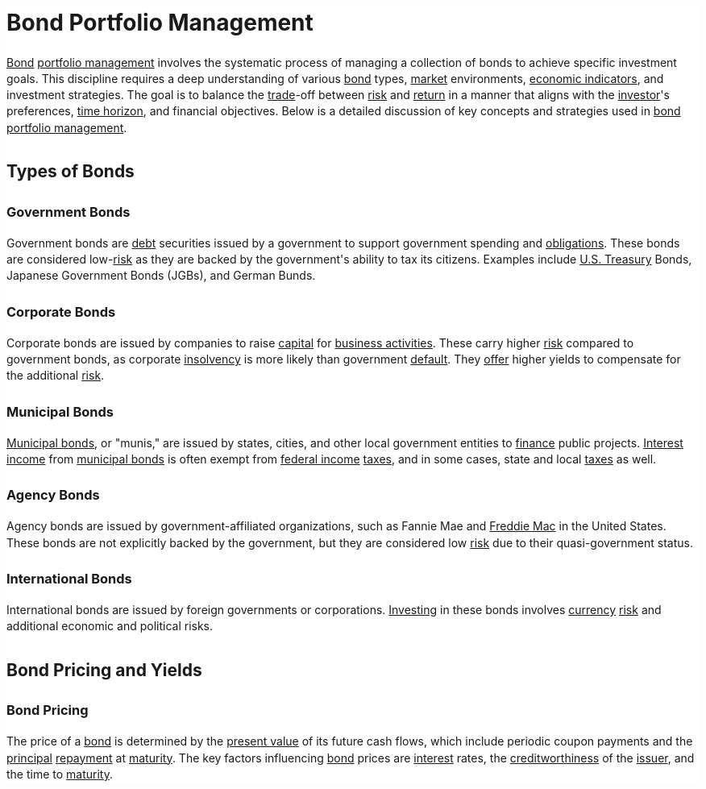 # Bond Portfolio Management

[Bond](../b/bond.md) [portfolio management](../p/portfolio_management.md) involves the systematic process of managing a collection of bonds to achieve specific investment goals. This discipline requires a deep understanding of various [bond](../b/bond.md) types, [market](../m/market.md) environments, [economic indicators](../e/economic_indicators.md), and investment strategies. The goal is to balance the [trade](../t/trade.md)-off between [risk](../r/risk.md) and [return](../r/return.md) in a manner that aligns with the [investor](../i/investor.md)'s preferences, [time horizon](../t/time_horizon.md), and financial objectives. Below is a detailed discussion of key concepts and strategies used in [bond](../b/bond.md) [portfolio management](../p/portfolio_management.md).

## Types of Bonds

### Government Bonds
Government bonds are [debt](../d/debt.md) securities issued by a government to support government spending and [obligations](../o/obligation.md). These bonds are considered low-[risk](../r/risk.md) as they are backed by the government's ability to tax its citizens. Examples include [U.S. Treasury](../u/u.s._treasury.md) Bonds, Japanese Government Bonds (JGBs), and German Bunds.

### Corporate Bonds
Corporate bonds are issued by companies to raise [capital](../c/capital.md) for [business activities](../b/business_activities.md). These carry higher [risk](../r/risk.md) compared to government bonds, as corporate [insolvency](../i/insolvency.md) is more likely than government [default](../d/default.md). They [offer](../o/offer.md) higher yields to compensate for the additional [risk](../r/risk.md).

### Municipal Bonds
[Municipal bonds](../m/municipal_bonds.md), or "munis," are issued by states, cities, and other local government entities to [finance](../f/finance.md) public projects. [Interest](../i/interest.md) [income](../i/income.md) from [municipal bonds](../m/municipal_bonds.md) is often exempt from [federal income](../f/federal_income.md) [taxes](../t/taxes.md), and in some cases, state and local [taxes](../t/taxes.md) as well.

### Agency Bonds
Agency bonds are issued by government-affiliated organizations, such as Fannie Mae and [Freddie Mac](../f/freddie_mac.md) in the United States. These bonds are not explicitly backed by the government, but they are considered low [risk](../r/risk.md) due to their quasi-government status.

### International Bonds
International bonds are issued by foreign governments or corporations. [Investing](../i/investing.md) in these bonds involves [currency](../c/currency.md) [risk](../r/risk.md) and additional economic and political risks.

## Bond Pricing and Yields

### Bond Pricing
The price of a [bond](../b/bond.md) is determined by the [present value](../p/present_value.md) of its future cash flows, which include periodic coupon payments and the [principal](../p/principal.md) [repayment](../r/repayment.md) at [maturity](../m/maturity.md). The key factors influencing [bond](../b/bond.md) prices are [interest](../i/interest.md) rates, the [creditworthiness](../c/creditworthiness.md) of the [issuer](../i/issuer.md), and the time to [maturity](../m/maturity.md).
